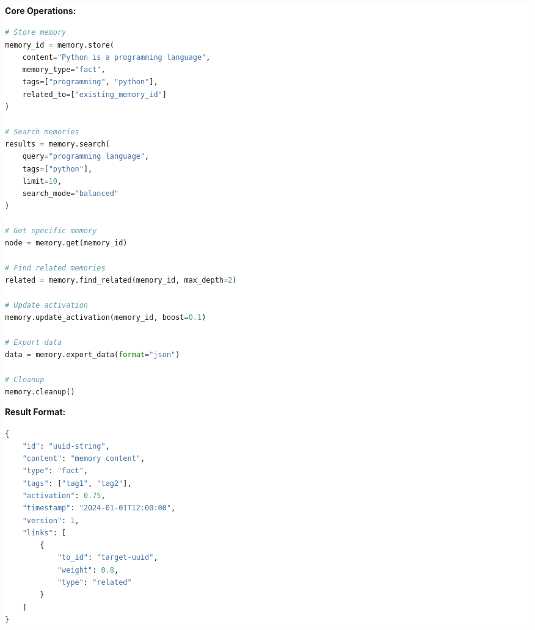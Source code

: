 **Core Operations:**
```python
# Store memory
memory_id = memory.store(
    content="Python is a programming language",
    memory_type="fact",
    tags=["programming", "python"],
    related_to=["existing_memory_id"]
)

# Search memories  
results = memory.search(
    query="programming language",
    tags=["python"],
    limit=10,
    search_mode="balanced"
)

# Get specific memory
node = memory.get(memory_id)

# Find related memories
related = memory.find_related(memory_id, max_depth=2)

# Update activation
memory.update_activation(memory_id, boost=0.1)

# Export data
data = memory.export_data(format="json")

# Cleanup
memory.cleanup()
```

**Result Format:**
```python
{
    "id": "uuid-string",
    "content": "memory content",
    "type": "fact",
    "tags": ["tag1", "tag2"],
    "activation": 0.75,
    "timestamp": "2024-01-01T12:00:00",
    "version": 1,
    "links": [
        {
            "to_id": "target-uuid",
            "weight": 0.8,
            "type": "related"
        }
    ]
}
```
